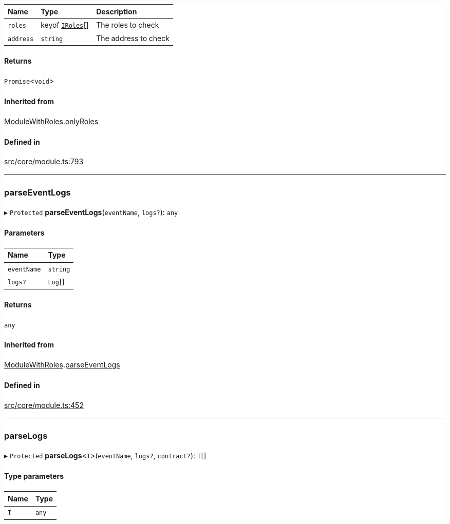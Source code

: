 | Name      | Type                                     | Description          |
| :-------- | :--------------------------------------- | :------------------- |
| `roles`   | keyof [`IRoles`](../interfaces/IRoles)[] | The roles to check   |
| `address` | `string`                                 | The address to check |

#### Returns

`Promise`<`void`\>

#### Inherited from

[ModuleWithRoles](ModuleWithRoles).[onlyRoles](ModuleWithRoles#onlyroles)

#### Defined in

[src/core/module.ts:793](https://github.com/PrasoonPratham/nftlabs-sdk-ts/blob/68c3596/src/core/module.ts#L793)

---

### parseEventLogs

▸ `Protected` **parseEventLogs**(`eventName`, `logs?`): `any`

#### Parameters

| Name        | Type     |
| :---------- | :------- |
| `eventName` | `string` |
| `logs?`     | `Log`[]  |

#### Returns

`any`

#### Inherited from

[ModuleWithRoles](ModuleWithRoles).[parseEventLogs](ModuleWithRoles#parseeventlogs)

#### Defined in

[src/core/module.ts:452](https://github.com/PrasoonPratham/nftlabs-sdk-ts/blob/68c3596/src/core/module.ts#L452)

---

### parseLogs

▸ `Protected` **parseLogs**<`T`\>(`eventName`, `logs?`, `contract?`): `T`[]

#### Type parameters

| Name | Type  |
| :--- | :---- |
| `T`  | `any` |
